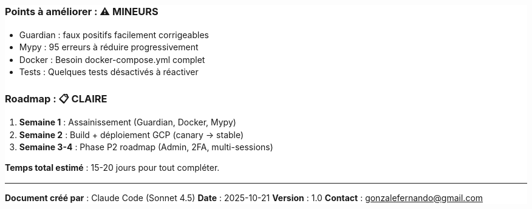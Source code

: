 ### Points à améliorer : ⚠️ **MINEURS**

- Guardian : faux positifs facilement corrigeables
- Mypy : 95 erreurs à réduire progressivement
- Docker : Besoin docker-compose.yml complet
- Tests : Quelques tests désactivés à réactiver

### Roadmap : 📋 **CLAIRE**

1. **Semaine 1** : Assainissement (Guardian, Docker, Mypy)
2. **Semaine 2** : Build + déploiement GCP (canary → stable)
3. **Semaine 3-4** : Phase P2 roadmap (Admin, 2FA, multi-sessions)

**Temps total estimé** : 15-20 jours pour tout compléter.

---

**Document créé par** : Claude Code (Sonnet 4.5)
**Date** : 2025-10-21
**Version** : 1.0
**Contact** : gonzalefernando@gmail.com
